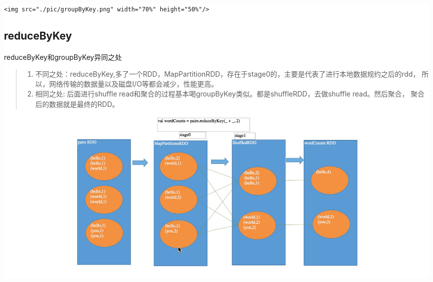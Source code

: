     <img src="./pic/groupByKey.png" width="70%" height="50%"/>
</div>

## reduceByKey
reduceByKey和groupByKey异同之处</br>
> 1. 不同之处：reduceByKey,多了一个RDD，MapPartitionRDD，存在于stage0的，主要是代表了进行本地数据规约之后的rdd，
所以，网络传输的数据量以及磁盘I/O等都会减少，性能更高。</br>
> 2. 相同之处: 后面进行shuffle read和聚合的过程基本喝groupByKey类似。都是shuffleRDD，去做shuffle read。然后聚合，
聚合后的数据就是最终的RDD。</br>
<div align=center>
    <img src="./pic/reduceByKey.png" width="70%", height="50%"/>
</div>

